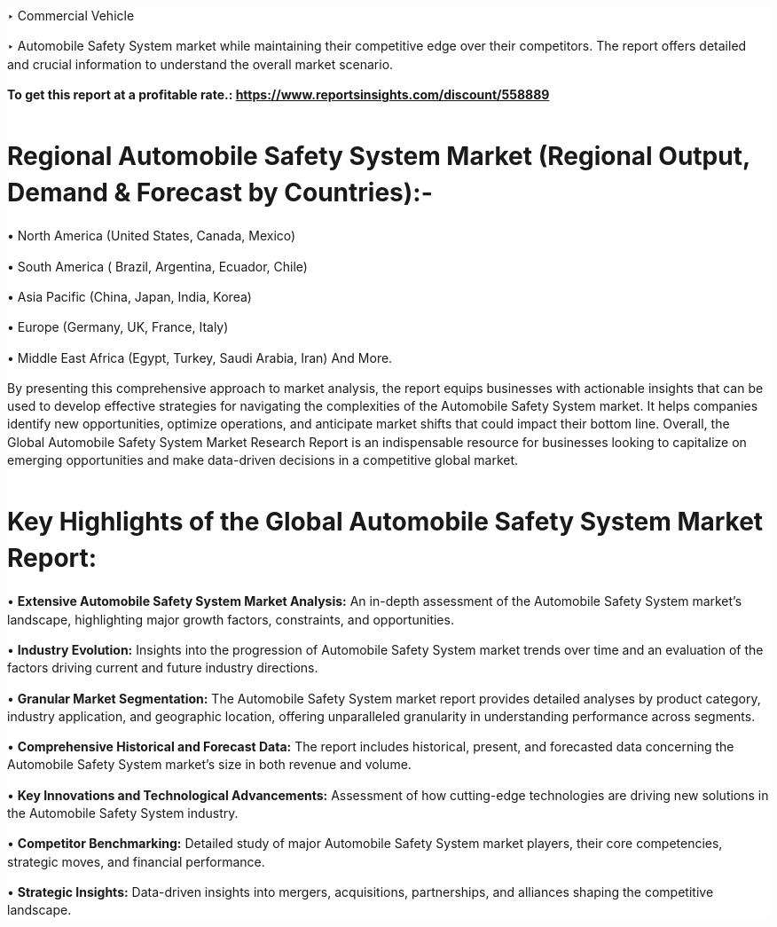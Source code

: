    ‣ Commercial Vehicle

   ‣ Automobile Safety System market while maintaining their competitive edge over their competitors. The report offers detailed and crucial information to understand the overall market scenario.

<strong>To get this report at a profitable rate.: <a href=https://www.reportsinsights.com/discount/558889>https://www.reportsinsights.com/discount/558889</a></strong></font>

# <strong>Regional Automobile Safety System Market (Regional Output, Demand &amp; Forecast by Countries):-</strong>

• North America (United States, Canada, Mexico)

• South America ( Brazil, Argentina, Ecuador, Chile)

• Asia Pacific (China, Japan, India, Korea)

• Europe (Germany, UK, France, Italy)

• Middle East Africa (Egypt, Turkey, Saudi Arabia, Iran) And More.

By presenting this comprehensive approach to market analysis, the report equips businesses with actionable insights that can be used to develop effective strategies for navigating the complexities of the Automobile Safety System market. It helps companies identify new opportunities, optimize operations, and anticipate market shifts that could impact their bottom line. Overall, the Global Automobile Safety System Market Research Report is an indispensable resource for businesses looking to capitalize on emerging opportunities and make data-driven decisions in a competitive global market.

# <strong>Key Highlights of the Global Automobile Safety System Market Report:</strong>

• <strong>Extensive Automobile Safety System Market Analysis:</strong> An in-depth assessment of the Automobile Safety System market’s landscape, highlighting major growth factors, constraints, and opportunities.

• <strong>Industry Evolution:</strong> Insights into the progression of Automobile Safety System market trends over time and an evaluation of the factors driving current and future industry directions.

• <strong>Granular Market Segmentation:</strong> The Automobile Safety System market report provides detailed analyses by product category, industry application, and geographic location, offering unparalleled granularity in understanding performance across segments.

• <strong>Comprehensive Historical and Forecast Data:</strong> The report includes historical, present, and forecasted data concerning the Automobile Safety System market’s size in both revenue and volume.

• <strong>Key Innovations and Technological Advancements:</strong> Assessment of how cutting-edge technologies are driving new solutions in the Automobile Safety System industry.

• <strong>Competitor Benchmarking:</strong> Detailed study of major Automobile Safety System market players, their core competencies, strategic moves, and financial performance.

• <strong>Strategic Insights:</strong> Data-driven insights into mergers, acquisitions, partnerships, and alliances shaping the competitive landscape.
